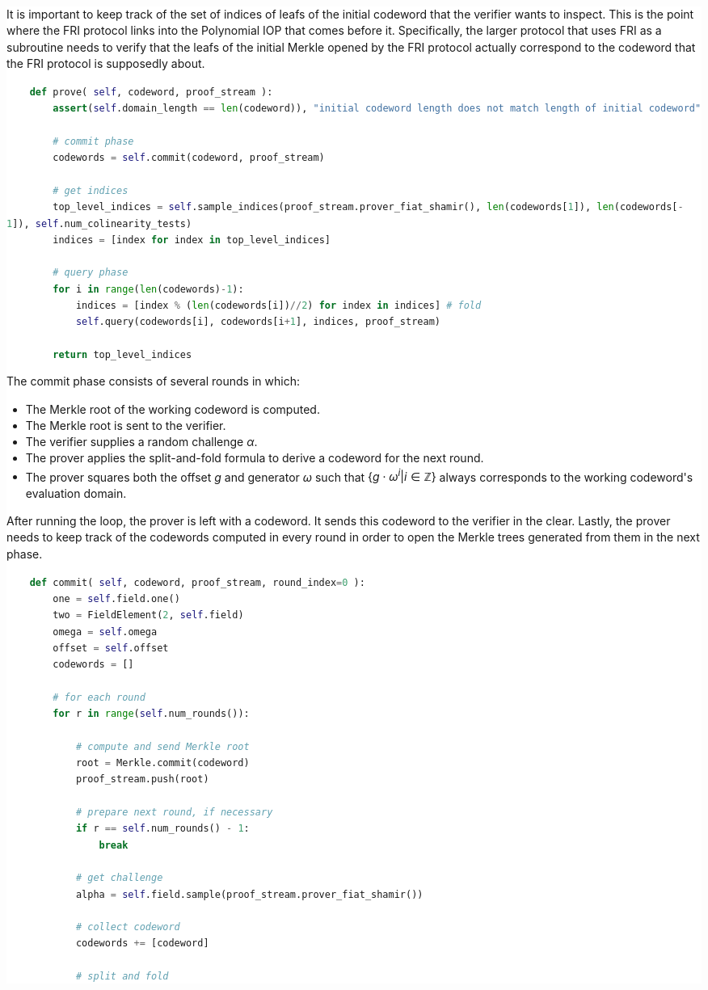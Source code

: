 It is important to keep track of the set of indices of leafs of the initial codeword that the verifier wants to inspect. This is the point where the FRI protocol links into the Polynomial IOP that comes before it. Specifically, the larger protocol that uses FRI as a subroutine needs to verify that the leafs of the initial Merkle opened by the FRI protocol actually correspond to the codeword that the FRI protocol is supposedly about.

```python
    def prove( self, codeword, proof_stream ):
        assert(self.domain_length == len(codeword)), "initial codeword length does not match length of initial codeword"

        # commit phase
        codewords = self.commit(codeword, proof_stream)

        # get indices
        top_level_indices = self.sample_indices(proof_stream.prover_fiat_shamir(), len(codewords[1]), len(codewords[-1]), self.num_colinearity_tests)
        indices = [index for index in top_level_indices]

        # query phase
        for i in range(len(codewords)-1):
            indices = [index % (len(codewords[i])//2) for index in indices] # fold
            self.query(codewords[i], codewords[i+1], indices, proof_stream)

        return top_level_indices
```

The commit phase consists of several rounds in which:
 - The Merkle root of the working codeword is computed.
 - The Merkle root is sent to the verifier.
 - The verifier supplies a random challenge $\alpha$.
 - The prover applies the split-and-fold formula to derive a codeword for the next round.
 - The prover squares both the offset $g$ and generator $\omega$ such that $\{g \cdot \omega^i | i \in \mathbb{Z}\}$ always corresponds to the working codeword's evaluation domain.

After running the loop, the prover is left with a codeword. It sends this codeword to the verifier in the clear. Lastly, the prover needs to keep track of the codewords computed in every round in order to open the Merkle trees generated from them in the next phase.

```python
    def commit( self, codeword, proof_stream, round_index=0 ):
        one = self.field.one()
        two = FieldElement(2, self.field)
        omega = self.omega
        offset = self.offset
        codewords = []

        # for each round
        for r in range(self.num_rounds()):

            # compute and send Merkle root
            root = Merkle.commit(codeword)
            proof_stream.push(root)

            # prepare next round, if necessary
            if r == self.num_rounds() - 1:
                break

            # get challenge
            alpha = self.field.sample(proof_stream.prover_fiat_shamir())

            # collect codeword
            codewords += [codeword]

            # split and fold
```

[^1]: The generality lost in this description has to do with when the codeword in question is compiled on the fly from applying arithmetic operations to other codewords.
[^2]: The term "corresponds" is used informally here in a manner that hides allowance for error-correcting codewords to disagree from their generating polynomial slightly. FRI makes no distinction between codewords that agree exactly with a low degree polynomials on the given domain, and polynomials that are merely close to such codewords in terms of Hamming distance.
[^3]: It might make sense to terminate the protocol early, in which case the prover must send a non-trivial codeword in the clear and the verifier must verify that it has a defining polynomial of bounded degree.
[^4]: The [[EthSTARK documentation|https://eprint.iacr.org/2021/582.pdf]] also provides a significantly more complex formula for the security level provably achieved without relying on coding theoretic conjectures.